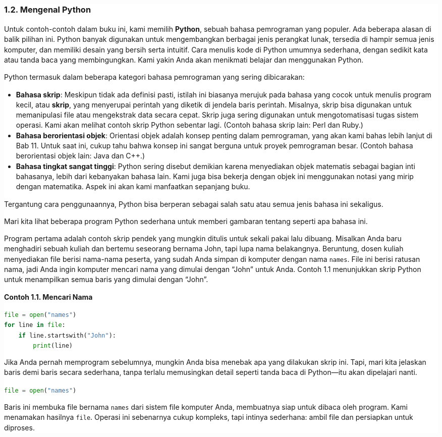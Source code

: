### 1.2. Mengenal Python

Untuk contoh-contoh dalam buku ini, kami memilih **Python**, sebuah bahasa pemrograman yang populer. Ada beberapa alasan di balik pilihan ini. Python banyak digunakan untuk mengembangkan berbagai jenis perangkat lunak, tersedia di hampir semua jenis komputer, dan memiliki desain yang bersih serta intuitif. Cara menulis kode di Python umumnya sederhana, dengan sedikit kata atau tanda baca yang membingungkan. Kami yakin Anda akan menikmati belajar dan menggunakan Python.

Python termasuk dalam beberapa kategori bahasa pemrograman yang sering dibicarakan:

- **Bahasa skrip**: Meskipun tidak ada definisi pasti, istilah ini biasanya merujuk pada bahasa yang cocok untuk menulis program kecil, atau **skrip**, yang menyerupai perintah yang diketik di jendela baris perintah. Misalnya, skrip bisa digunakan untuk memanipulasi file atau mengekstrak data secara cepat. Skrip juga sering digunakan untuk mengotomatisasi tugas sistem operasi. Kami akan melihat contoh skrip Python sebentar lagi. (Contoh bahasa skrip lain: Perl dan Ruby.)
- **Bahasa berorientasi objek**: Orientasi objek adalah konsep penting dalam pemrograman, yang akan kami bahas lebih lanjut di Bab 11. Untuk saat ini, cukup tahu bahwa konsep ini sangat berguna untuk proyek pemrograman besar. (Contoh bahasa berorientasi objek lain: Java dan C++.)
- **Bahasa tingkat sangat tinggi**: Python sering disebut demikian karena menyediakan objek matematis sebagai bagian inti bahasanya, lebih dari kebanyakan bahasa lain. Kami juga bisa bekerja dengan objek ini menggunakan notasi yang mirip dengan matematika. Aspek ini akan kami manfaatkan sepanjang buku.

Tergantung cara penggunaannya, Python bisa berperan sebagai salah satu atau semua jenis bahasa ini sekaligus.

Mari kita lihat beberapa program Python sederhana untuk memberi gambaran tentang seperti apa bahasa ini.

Program pertama adalah contoh skrip pendek yang mungkin ditulis untuk sekali pakai lalu dibuang. Misalkan Anda baru menghadiri sebuah kuliah dan bertemu seseorang bernama John, tapi lupa nama belakangnya. Beruntung, dosen kuliah menyediakan file berisi nama-nama peserta, yang sudah Anda simpan di komputer dengan nama `names`. File ini berisi ratusan nama, jadi Anda ingin komputer mencari nama yang dimulai dengan “John” untuk Anda. Contoh 1.1 menunjukkan skrip Python untuk menampilkan semua baris yang dimulai dengan “John”.

**Contoh 1.1. Mencari Nama**

```python
file = open("names")
for line in file:
    if line.startswith("John"):
        print(line)
```

Jika Anda pernah memprogram sebelumnya, mungkin Anda bisa menebak apa yang dilakukan skrip ini. Tapi, mari kita jelaskan baris demi baris secara sederhana, tanpa terlalu memusingkan detail seperti tanda baca di Python—itu akan dipelajari nanti.

```python
file = open("names")
```

Baris ini membuka file bernama `names` dari sistem file komputer Anda, membuatnya siap untuk dibaca oleh program. Kami menamakan hasilnya `file`. Operasi ini sebenarnya cukup kompleks, tapi intinya sederhana: ambil file dan persiapkan untuk diproses.
